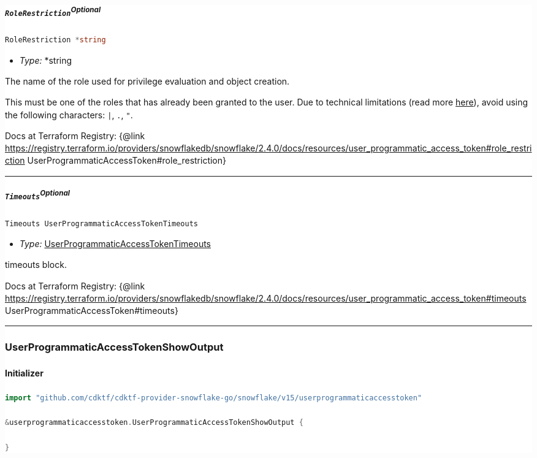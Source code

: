 
##### `RoleRestriction`<sup>Optional</sup> <a name="RoleRestriction" id="@cdktf/provider-snowflake.userProgrammaticAccessToken.UserProgrammaticAccessTokenConfig.property.roleRestriction"></a>

```go
RoleRestriction *string
```

- *Type:* *string

The name of the role used for privilege evaluation and object creation.

This must be one of the roles that has already been granted to the user. Due to technical limitations (read more [here](../guides/identifiers_rework_design_decisions#known-limitations-and-identifier-recommendations)), avoid using the following characters: `|`, `.`, `"`.

Docs at Terraform Registry: {@link https://registry.terraform.io/providers/snowflakedb/snowflake/2.4.0/docs/resources/user_programmatic_access_token#role_restriction UserProgrammaticAccessToken#role_restriction}

---

##### `Timeouts`<sup>Optional</sup> <a name="Timeouts" id="@cdktf/provider-snowflake.userProgrammaticAccessToken.UserProgrammaticAccessTokenConfig.property.timeouts"></a>

```go
Timeouts UserProgrammaticAccessTokenTimeouts
```

- *Type:* <a href="#@cdktf/provider-snowflake.userProgrammaticAccessToken.UserProgrammaticAccessTokenTimeouts">UserProgrammaticAccessTokenTimeouts</a>

timeouts block.

Docs at Terraform Registry: {@link https://registry.terraform.io/providers/snowflakedb/snowflake/2.4.0/docs/resources/user_programmatic_access_token#timeouts UserProgrammaticAccessToken#timeouts}

---

### UserProgrammaticAccessTokenShowOutput <a name="UserProgrammaticAccessTokenShowOutput" id="@cdktf/provider-snowflake.userProgrammaticAccessToken.UserProgrammaticAccessTokenShowOutput"></a>

#### Initializer <a name="Initializer" id="@cdktf/provider-snowflake.userProgrammaticAccessToken.UserProgrammaticAccessTokenShowOutput.Initializer"></a>

```go
import "github.com/cdktf/cdktf-provider-snowflake-go/snowflake/v15/userprogrammaticaccesstoken"

&userprogrammaticaccesstoken.UserProgrammaticAccessTokenShowOutput {

}
```
